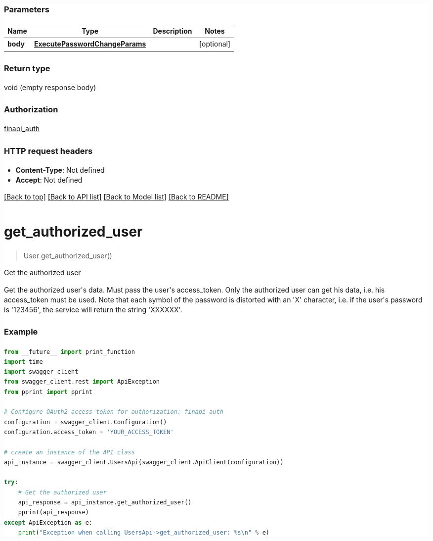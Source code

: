 ### Parameters

Name | Type | Description  | Notes
------------- | ------------- | ------------- | -------------
 **body** | [**ExecutePasswordChangeParams**](ExecutePasswordChangeParams.md)|  | [optional] 

### Return type

void (empty response body)

### Authorization

[finapi_auth](../README.md#finapi_auth)

### HTTP request headers

 - **Content-Type**: Not defined
 - **Accept**: Not defined

[[Back to top]](#) [[Back to API list]](../README.md#documentation-for-api-endpoints) [[Back to Model list]](../README.md#documentation-for-models) [[Back to README]](../README.md)

# **get_authorized_user**
> User get_authorized_user()

Get the authorized user

Get the authorized user's data. Must pass the user's access_token. Only the authorized user can get his data, i.e. his access_token must be used. Note that each symbol of the password is distorted with an 'X' character, i.e. if the user's password is '123456', the service will return the string 'XXXXXX'.

### Example
```python
from __future__ import print_function
import time
import swagger_client
from swagger_client.rest import ApiException
from pprint import pprint

# Configure OAuth2 access token for authorization: finapi_auth
configuration = swagger_client.Configuration()
configuration.access_token = 'YOUR_ACCESS_TOKEN'

# create an instance of the API class
api_instance = swagger_client.UsersApi(swagger_client.ApiClient(configuration))

try:
    # Get the authorized user
    api_response = api_instance.get_authorized_user()
    pprint(api_response)
except ApiException as e:
    print("Exception when calling UsersApi->get_authorized_user: %s\n" % e)
```
